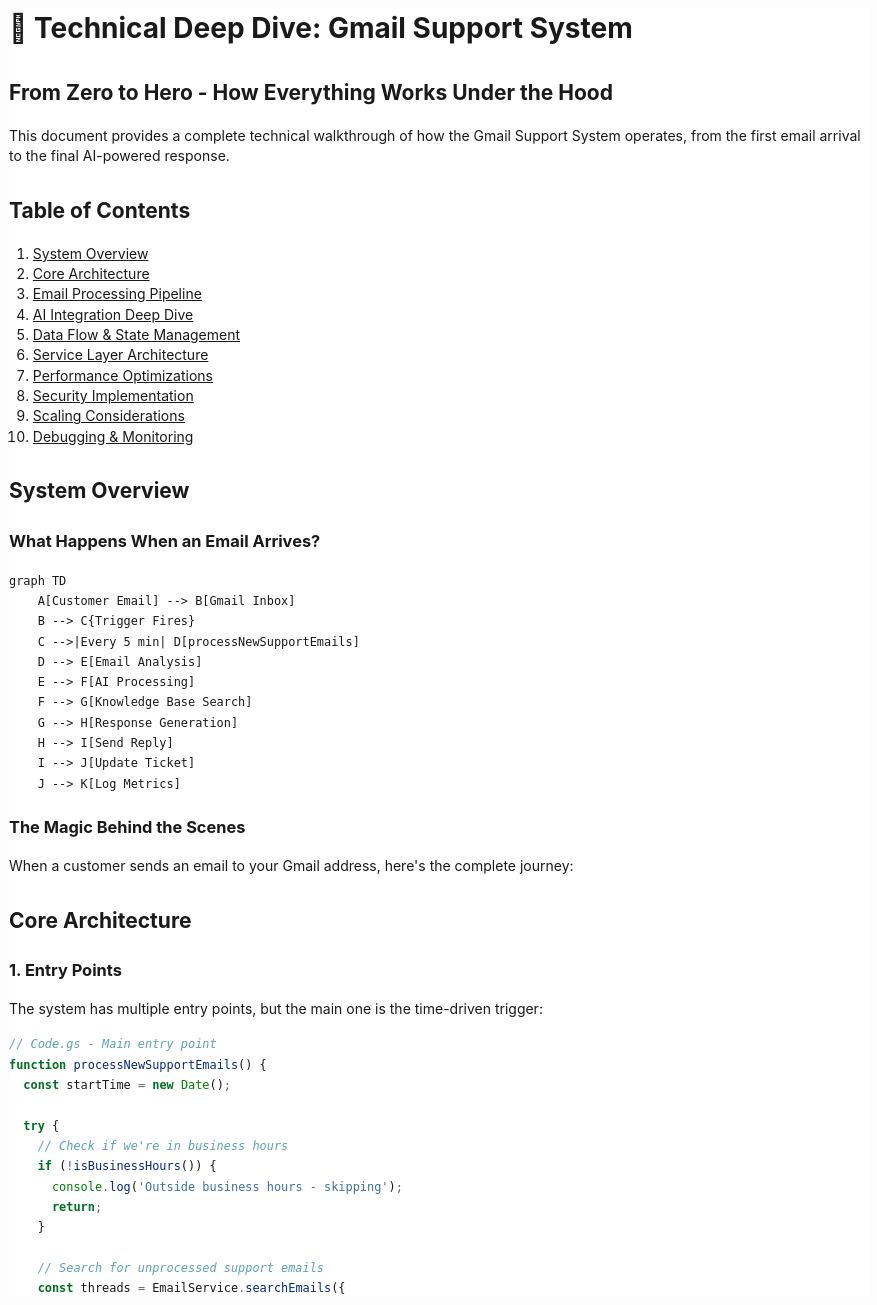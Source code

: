 # 🔬 Technical Deep Dive: Gmail Support System

## From Zero to Hero - How Everything Works Under the Hood

This document provides a complete technical walkthrough of how the Gmail Support System operates, from the first email arrival to the final AI-powered response.

## Table of Contents
1. [System Overview](#system-overview)
2. [Core Architecture](#core-architecture)
3. [Email Processing Pipeline](#email-processing-pipeline)
4. [AI Integration Deep Dive](#ai-integration-deep-dive)
5. [Data Flow & State Management](#data-flow--state-management)
6. [Service Layer Architecture](#service-layer-architecture)
7. [Performance Optimizations](#performance-optimizations)
8. [Security Implementation](#security-implementation)
9. [Scaling Considerations](#scaling-considerations)
10. [Debugging & Monitoring](#debugging--monitoring)

## System Overview

### What Happens When an Email Arrives?

```mermaid
graph TD
    A[Customer Email] --> B[Gmail Inbox]
    B --> C{Trigger Fires}
    C -->|Every 5 min| D[processNewSupportEmails]
    D --> E[Email Analysis]
    E --> F[AI Processing]
    F --> G[Knowledge Base Search]
    G --> H[Response Generation]
    H --> I[Send Reply]
    I --> J[Update Ticket]
    J --> K[Log Metrics]
```

### The Magic Behind the Scenes

When a customer sends an email to your Gmail address, here's the complete journey:

## Core Architecture

### 1. Entry Points

The system has multiple entry points, but the main one is the time-driven trigger:

```javascript
// Code.gs - Main entry point
function processNewSupportEmails() {
  const startTime = new Date();
  
  try {
    // Check if we're in business hours
    if (!isBusinessHours()) {
      console.log('Outside business hours - skipping');
      return;
    }
    
    // Search for unprocessed support emails
    const threads = EmailService.searchEmails({
```